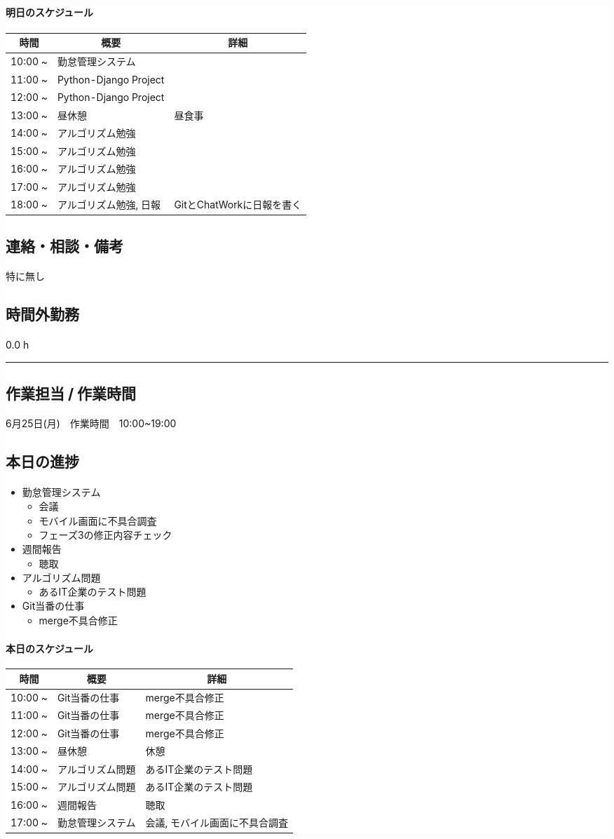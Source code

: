 #### 明日のスケジュール

|時間  |概要  |詳細  |
|---|---|---|
|10:00 ~| 勤怠管理システム |  |
|11:00 ~| Python-Django Project |  |
|12:00 ~| Python-Django Project |  |
|13:00 ~| 昼休憩 | 昼食事 |
|14:00 ~| アルゴリズム勉強 |  |
|15:00 ~| アルゴリズム勉強 |  |
|16:00 ~| アルゴリズム勉強 |  |
|17:00 ~| アルゴリズム勉強 |  |
|18:00 ~| アルゴリズム勉強, 日報 | GitとChatWorkに日報を書く |

## 連絡・相談・備考
特に無し

## 時間外勤務
0.0 h

***

## 作業担当 /  作業時間
6月25日(月)　作業時間　10:00~19:00

## 本日の進捗
* 勤怠管理システム
  - 会議
  - モバイル画面に不具合調査
  - フェーズ3の修正内容チェック
* 週間報告
  - 聴取
* アルゴリズム問題
  - あるIT企業のテスト問題
* Git当番の仕事
  - merge不具合修正

#### 本日のスケジュール

|時間  |概要  |詳細  |
|---|---|---|
|10:00 ~| Git当番の仕事 | merge不具合修正 |
|11:00 ~| Git当番の仕事 | merge不具合修正 |
|12:00 ~| Git当番の仕事 | merge不具合修正 |
|13:00 ~| 昼休憩 | 休憩 |
|14:00 ~| アルゴリズム問題 | あるIT企業のテスト問題 |
|15:00 ~| アルゴリズム問題 | あるIT企業のテスト問題 |
|16:00 ~| 週間報告 | 聴取 |
|17:00 ~| 勤怠管理システム | 会議, モバイル画面に不具合調査 |